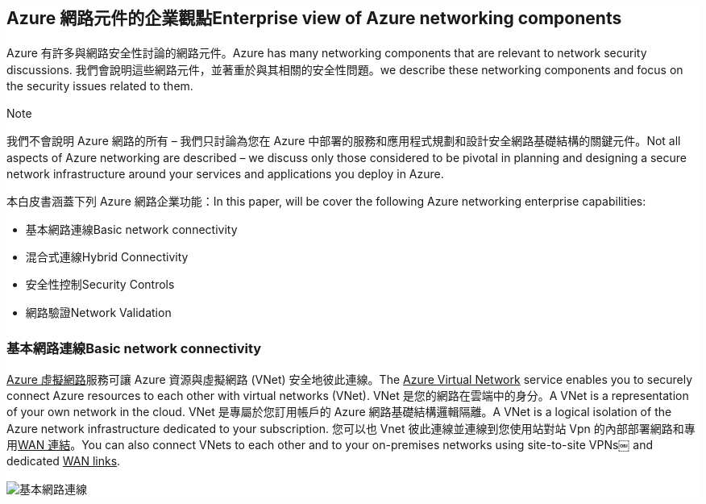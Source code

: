 ## <a name="enterprise-view-of-azure-networking-components"></a><span data-ttu-id="5a5f7-140">Azure 網路元件的企業觀點</span><span class="sxs-lookup"><span data-stu-id="5a5f7-140">Enterprise view of Azure networking components</span></span>
<span data-ttu-id="5a5f7-141">Azure 有許多與網路安全性討論的網路元件。</span><span class="sxs-lookup"><span data-stu-id="5a5f7-141">Azure has many networking components that are relevant to network security discussions.</span></span> <span data-ttu-id="5a5f7-142">我們會說明這些網路元件，並著重於與其相關的安全性問題。</span><span class="sxs-lookup"><span data-stu-id="5a5f7-142">we describe these networking components and focus on the security issues related to them.</span></span>

> [!Note]
> <span data-ttu-id="5a5f7-143">我們不會說明 Azure 網路的所有 – 我們只討論為您在 Azure 中部署的服務和應用程式規劃和設計安全網路基礎結構的關鍵元件。</span><span class="sxs-lookup"><span data-stu-id="5a5f7-143">Not all aspects of Azure networking are described – we discuss only those considered to be pivotal in planning and designing a secure network infrastructure around your services and applications you deploy in Azure.</span></span>

<span data-ttu-id="5a5f7-144">本白皮書涵蓋下列 Azure 網路企業功能：</span><span class="sxs-lookup"><span data-stu-id="5a5f7-144">In this paper, will be cover the following Azure networking enterprise capabilities:</span></span>

-   <span data-ttu-id="5a5f7-145">基本網路連線</span><span class="sxs-lookup"><span data-stu-id="5a5f7-145">Basic network connectivity</span></span>

-   <span data-ttu-id="5a5f7-146">混合式連線</span><span class="sxs-lookup"><span data-stu-id="5a5f7-146">Hybrid Connectivity</span></span>

-   <span data-ttu-id="5a5f7-147">安全性控制</span><span class="sxs-lookup"><span data-stu-id="5a5f7-147">Security Controls</span></span>

-   <span data-ttu-id="5a5f7-148">網路驗證</span><span class="sxs-lookup"><span data-stu-id="5a5f7-148">Network Validation</span></span>

### <a name="basic-network-connectivity"></a><span data-ttu-id="5a5f7-149">基本網路連線</span><span class="sxs-lookup"><span data-stu-id="5a5f7-149">Basic network connectivity</span></span>

<span data-ttu-id="5a5f7-150">[Azure 虛擬網路](https://docs.microsoft.com/azure/virtual-network/virtual-networks-overview)服務可讓 Azure 資源與虛擬網路 (VNet) 安全地彼此連線。</span><span class="sxs-lookup"><span data-stu-id="5a5f7-150">The [Azure Virtual Network](https://docs.microsoft.com/azure/virtual-network/virtual-networks-overview)  service enables you to securely connect Azure resources to each other with virtual networks (VNet).</span></span> <span data-ttu-id="5a5f7-151">VNet 是您的網路在雲端中的身分。</span><span class="sxs-lookup"><span data-stu-id="5a5f7-151">A VNet is a representation of your own network in the cloud.</span></span> <span data-ttu-id="5a5f7-152">VNet 是專屬於您訂用帳戶的 Azure 網路基礎結構邏輯隔離。</span><span class="sxs-lookup"><span data-stu-id="5a5f7-152">A VNet is a logical isolation of the Azure network infrastructure dedicated to your subscription.</span></span> <span data-ttu-id="5a5f7-153">您可以也 Vnet 彼此連線並連線到您使用站對站 Vpn 的內部部署網路和專用[WAN 連結](https://docs.microsoft.com/azure/expressroute/expressroute-introduction)。</span><span class="sxs-lookup"><span data-stu-id="5a5f7-153">You can also connect VNets to each other and to your on-premises networks using site-to-site VPNs￼ and dedicated [WAN links](https://docs.microsoft.com/azure/expressroute/expressroute-introduction).</span></span>

![基本網路連線](media/azure-network-security/azure-network-security-fig-2.png)
